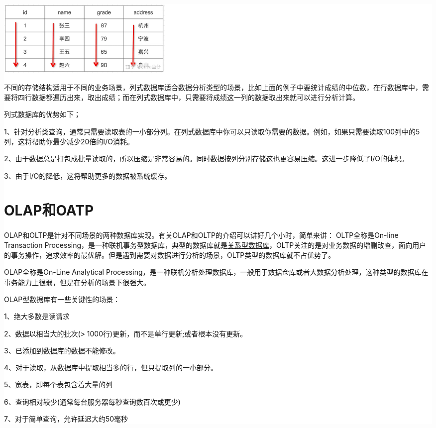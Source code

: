 <img src="./assets/v2-2403ca1e6a26c90550c9814f28620515_1440w.webp" alt="img" style="zoom: 33%;" />

不同的存储结构适用于不同的业务场景，列式数据库适合数据分析类型的场景，比如上面的例子中要统计成绩的中位数，在行数据库中，需要将四行数据都遍历出来，取出成绩；而在列式数据库中，只需要将成绩这一列的数据取出来就可以进行分析计算。

列式数据库的优势如下；

1、针对分析类查询，通常只需要读取表的一小部分列。在列式数据库中你可以只读取你需要的数据。例如，如果只需要读取100列中的5列，这将帮助你最少减少20倍的I/O消耗。

2、由于数据总是打包成批量读取的，所以压缩是非常容易的。同时数据按列分别存储这也更容易压缩。这进一步降低了I/O的体积。

3、由于I/O的降低，这将帮助更多的数据被系统缓存。

# **OLAP和OATP**

OLAP和OLTP是针对不同场景的两种数据库实现。有关OLAP和OLTP的介绍可以讲好几个小时，简单来讲： OLTP全称是On-line Transaction Processing，是一种联机事务型数据库，典型的数据库就是[关系型数据库](https://zhida.zhihu.com/search?content_id=226237969&content_type=Article&match_order=1&q=关系型数据库&zhida_source=entity)，OLTP关注的是对业务数据的增删改查，面向用户的事务操作，追求效率的最优解。但是遇到需要对数据进行分析的场景，OLTP类型的数据库就不占优势了。

OLAP全称是On-Line Analytical Processing，是一种联机分析处理数据库，一般用于数据仓库或者大数据分析处理，这种类型的数据库在事务能力上很弱，但是在分析的场景下很强大。

OLAP型数据库有一些关键性的场景：

1、绝大多数是读请求

2、数据以相当大的批次(> 1000行)更新，而不是单行更新;或者根本没有更新。

3、已添加到数据库的数据不能修改。

4、对于读取，从数据库中提取相当多的行，但只提取列的一小部分。

5、宽表，即每个表包含着大量的列

6、查询相对较少(通常每台服务器每秒查询数百次或更少)

7、对于简单查询，允许延迟大约50毫秒
